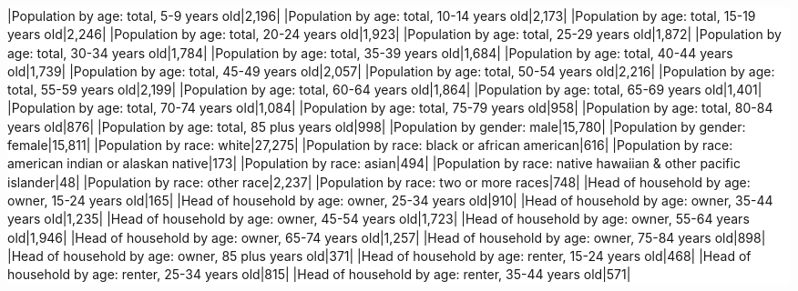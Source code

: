 |Population by age: total, 5-9 years old|2,196|
|Population by age: total, 10-14 years old|2,173|
|Population by age: total, 15-19 years old|2,246|
|Population by age: total, 20-24 years old|1,923|
|Population by age: total, 25-29 years old|1,872|
|Population by age: total, 30-34 years old|1,784|
|Population by age: total, 35-39 years old|1,684|
|Population by age: total, 40-44 years old|1,739|
|Population by age: total, 45-49 years old|2,057|
|Population by age: total, 50-54 years old|2,216|
|Population by age: total, 55-59 years old|2,199|
|Population by age: total, 60-64 years old|1,864|
|Population by age: total, 65-69 years old|1,401|
|Population by age: total, 70-74 years old|1,084|
|Population by age: total, 75-79 years old|958|
|Population by age: total, 80-84 years old|876|
|Population by age: total, 85 plus years old|998|
|Population by gender: male|15,780|
|Population by gender: female|15,811|
|Population by race: white|27,275|
|Population by race: black or african american|616|
|Population by race: american indian or alaskan native|173|
|Population by race: asian|494|
|Population by race: native hawaiian & other pacific islander|48|
|Population by race: other race|2,237|
|Population by race: two or more races|748|
|Head of household by age: owner, 15-24 years old|165|
|Head of household by age: owner, 25-34 years old|910|
|Head of household by age: owner, 35-44 years old|1,235|
|Head of household by age: owner, 45-54 years old|1,723|
|Head of household by age: owner, 55-64 years old|1,946|
|Head of household by age: owner, 65-74 years old|1,257|
|Head of household by age: owner, 75-84 years old|898|
|Head of household by age: owner, 85 plus years old|371|
|Head of household by age: renter, 15-24 years old|468|
|Head of household by age: renter, 25-34 years old|815|
|Head of household by age: renter, 35-44 years old|571|